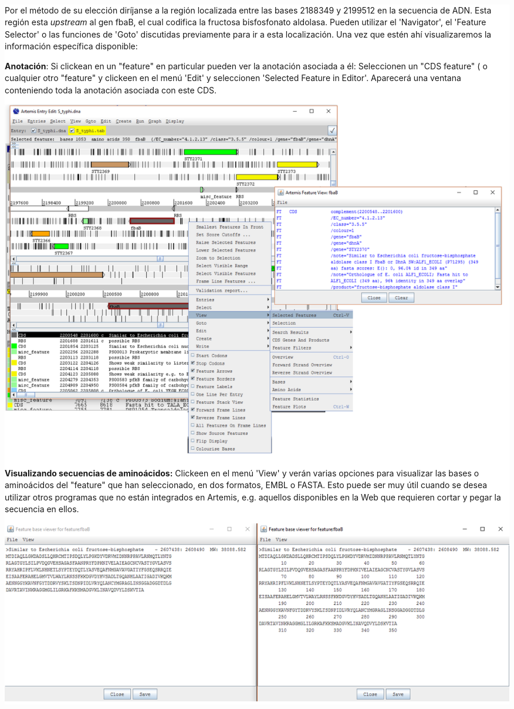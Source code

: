 Por el método de su elección diríjanse a la región localizada entre las bases 2188349 y 2199512 en la secuencia de ADN. Esta región esta *upstream* al gen fbaB, el cual codifica la fructosa bisfosfonato aldolasa. Pueden utilizar el 'Navigator', el 'Feature Selector' o las funciones de 'Goto' discutidas previamente para ir a esta localización. Una vez que estén ahí visualizaremos la información específica disponible:

**Anotación**: Si clickean en un "feature" en particular pueden ver la anotación asociada a él: Seleccionen un "CDS feature" ( o cualquier otro "feature" y clickeen en el menú 'Edit' y seleccionen 'Selected Feature in Editor'. Aparecerá una ventana conteniendo toda la anotación asociada con este CDS.

![Features](images/6.png)

**Visualizando secuencias de aminoácidos:** Clickeen en el menú 'View' y verán varias opciones para visualizar las bases o aminoácidos del "feature" que han seleccionado, en dos formatos, EMBL o FASTA. Esto puede ser muy útil cuando se desea utilizar otros programas que no están integrados en Artemis, e.g. aquellos disponibles en la Web que requieren cortar y pegar la secuencia en ellos.

![Plots](images/8.png)
